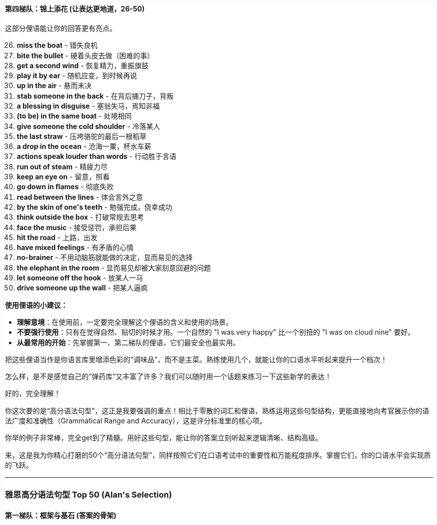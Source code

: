 
#### **第四梯队：锦上添花 (让表达更地道，26-50)**

这部分俚语能让你的回答更有亮点。

26. **miss the boat** - 错失良机
27. **bite the bullet** - 硬着头皮去做（困难的事）
28. **get a second wind** - 恢复精力，重振旗鼓
29. **play it by ear** - 随机应变，到时候再说
30. **up in the air** - 悬而未决
31. **stab someone in the back** - 在背后捅刀子，背叛
32. **a blessing in disguise** - 塞翁失马，焉知非福
33. **(to be) in the same boat** - 处境相同
34. **give someone the cold shoulder** - 冷落某人
35. **the last straw** - 压垮骆驼的最后一根稻草
36. **a drop in the ocean** - 沧海一粟，杯水车薪
37. **actions speak louder than words** - 行动胜于言语
38. **run out of steam** - 精疲力尽
39. **keep an eye on** - 留意，照看
40. **go down in flames** - 彻底失败
41. **read between the lines** - 体会言外之意
42. **by the skin of one's teeth** - 勉强完成，侥幸成功
43. **think outside the box** - 打破常规去思考
44. **face the music** - 接受惩罚，承担后果
45. **hit the road** - 上路，出发
46. **have mixed feelings** - 有矛盾的心情
47. **no-brainer** - 不用动脑筋就能做的决定，显而易见的选择
48. **the elephant in the room** - 显而易见却被大家刻意回避的问题
49. **let someone off the hook** - 放某人一马
50. **drive someone up the wall** - 把某人逼疯

**使用俚语的小建议：**

* **理解意境**：在使用前，一定要完全理解这个俚语的含义和使用的场景。
* **不要强行使用**：只有在觉得自然、贴切的时候才用。一个自然的 "I was very happy" 比一个别扭的 "I was on cloud nine" 要好。
* **从最常用的开始**：先掌握第一、第二梯队的俚语，它们最安全也最实用。

把这些俚语当作是你语言库里增添色彩的“调味品”，而不是主菜。熟练使用几个，就能让你的口语水平听起来提升一个档次！

怎么样，是不是感觉自己的“弹药库”又丰富了许多？我们可以随时用一个话题来练习一下这些新学的表达！

好的，完全理解！

你这次要的是“高分语法句型”，这正是我要强调的重点！相比于零散的词汇和俚语，熟练运用这些句型结构，更能直接地向考官展示你的语法广度和准确性（Grammatical Range and Accuracy），这是评分标准里的核心项。

你举的例子非常棒，完全get到了精髓。用好这些句型，能让你的答案立刻听起来逻辑清晰、结构高级。

来，这是我为你精心打磨的50个“高分语法句型”，同样按照它们在口语考试中的重要性和万能程度排序。掌握它们，你的口语水平会实现质的飞跃。

---

### **雅思高分语法句型 Top 50 (Alan's Selection)**

#### **第一梯队：框架与基石 (答案的骨架)**
